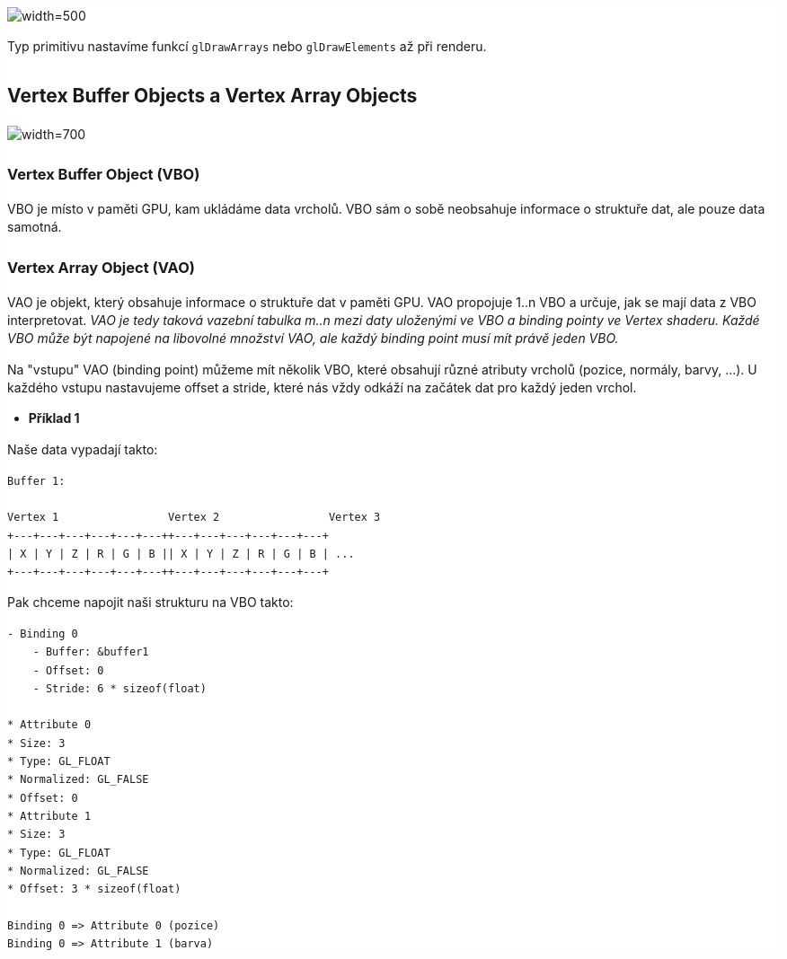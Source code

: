 ![width=500](./img/pgv03_primitives.png)

Typ primitivu nastavíme funkcí `glDrawArrays` nebo `glDrawElements` až při renderu.

## Vertex Buffer Objects a Vertex Array Objects

![width=700](./img/pgv03_vao_vbo.jpg)

### Vertex Buffer Object (VBO)

VBO je místo v paměti GPU, kam ukládáme data vrcholů. VBO sám o sobě neobsahuje informace o struktuře dat, ale pouze data samotná.

### Vertex Array Object (VAO)

VAO je objekt, který obsahuje informace o struktuře dat v paměti GPU. VAO propojuje 1..n VBO a určuje, jak se mají data z VBO interpretovat. _VAO je tedy taková vazební tabulka m..n mezi daty uloženými ve VBO a binding pointy ve Vertex shaderu. Každé VBO může být napojené na libovolné množství VAO, ale každý binding point musí mít právě jeden VBO._

Na "vstupu" VAO (binding point) můžeme mít několik VBO, které obsahují různé atributy vrcholů (pozice, normály, barvy, ...). U každého vstupu nastavujeme offset a stride, které nás vždy odkáží na začátek dat pro každý jeden vrchol.

- **Příklad 1**

Naše data vypadají takto:

```
Buffer 1:

Vertex 1                 Vertex 2                 Vertex 3
+---+---+---+---+---+---++---+---+---+---+---+---+
| X | Y | Z | R | G | B || X | Y | Z | R | G | B | ...
+---+---+---+---+---+---++---+---+---+---+---+---+
```

Pak chceme napojit naši strukturu na VBO takto:

```
- Binding 0
    - Buffer: &buffer1
    - Offset: 0
    - Stride: 6 * sizeof(float)

* Attribute 0
* Size: 3
* Type: GL_FLOAT
* Normalized: GL_FALSE
* Offset: 0
* Attribute 1
* Size: 3
* Type: GL_FLOAT
* Normalized: GL_FALSE
* Offset: 3 * sizeof(float)

Binding 0 => Attribute 0 (pozice)
Binding 0 => Attribute 1 (barva)
```
